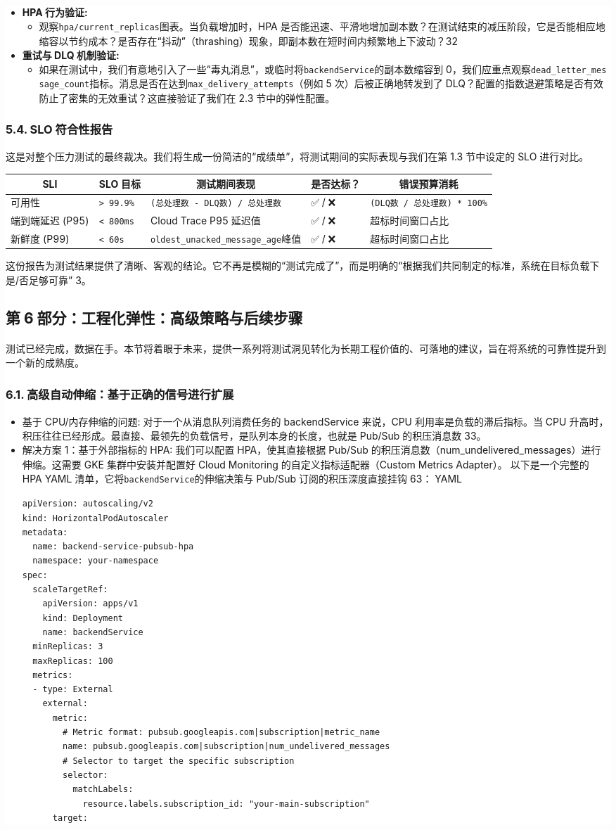- **HPA 行为验证:**
    - 观察`hpa/current_replicas`图表。当负载增加时，HPA 是否能迅速、平滑地增加副本数？在测试结束的减压阶段，它是否能相应地缩容以节约成本？是否存在“抖动”（thrashing）现象，即副本数在短时间内频繁地上下波动？32
- **重试与 DLQ 机制验证:**
    - 如果在测试中，我们有意地引入了一些“毒丸消息”，或临时将`backendService`的副本数缩容到 0，我们应重点观察`dead_letter_message_count`指标。消息是否在达到`max_delivery_attempts`（例如 5 次）后被正确地转发到了 DLQ？配置的指数退避策略是否有效防止了密集的无效重试？这直接验证了我们在 2.3 节中的弹性配置。

### 5.4. SLO 符合性报告

这是对整个压力测试的最终裁决。我们将生成一份简洁的“成绩单”，将测试期间的实际表现与我们在第 1.3 节中设定的 SLO 进行对比。

| SLI              | SLO 目标  | 测试期间表现                     | 是否达标？ | 错误预算消耗                |
| ---------------- | --------- | -------------------------------- | ---------- | --------------------------- |
| 可用性           | `> 99.9%` | `(总处理数 - DLQ数) / 总处理数`  | ✅ / ❌    | `(DLQ数 / 总处理数) * 100%` |
| 端到端延迟 (P95) | `< 800ms` | Cloud Trace P95 延迟值           | ✅ / ❌    | 超标时间窗口占比            |
| 新鲜度 (P99)     | `< 60s`   | `oldest_unacked_message_age`峰值 | ✅ / ❌    | 超标时间窗口占比            |

这份报告为测试结果提供了清晰、客观的结论。它不再是模糊的“测试完成了”，而是明确的“根据我们共同制定的标准，系统在目标负载下是/否足够可靠” 3。

## 第 6 部分：工程化弹性：高级策略与后续步骤

测试已经完成，数据在手。本节将着眼于未来，提供一系列将测试洞见转化为长期工程价值的、可落地的建议，旨在将系统的可靠性提升到一个新的成熟度。

### 6.1. 高级自动伸缩：基于正确的信号进行扩展

- 基于 CPU/内存伸缩的问题:
    对于一个从消息队列消费任务的 backendService 来说，CPU 利用率是负载的滞后指标。当 CPU 升高时，积压往往已经形成。最直接、最领先的负载信号，是队列本身的长度，也就是 Pub/Sub 的积压消息数 33。
- 解决方案 1：基于外部指标的 HPA:
    我们可以配置 HPA，使其直接根据 Pub/Sub 的积压消息数（num_undelivered_messages）进行伸缩。这需要 GKE 集群中安装并配置好 Cloud Monitoring 的自定义指标适配器（Custom Metrics Adapter）。
    以下是一个完整的 HPA YAML 清单，它将`backendService`的伸缩决策与 Pub/Sub 订阅的积压深度直接挂钩 63：
    YAML
    ```
    apiVersion: autoscaling/v2
    kind: HorizontalPodAutoscaler
    metadata:
      name: backend-service-pubsub-hpa
      namespace: your-namespace
    spec:
      scaleTargetRef:
        apiVersion: apps/v1
        kind: Deployment
        name: backendService
      minReplicas: 3
      maxReplicas: 100
      metrics:
      - type: External
        external:
          metric:
            # Metric format: pubsub.googleapis.com|subscription|metric_name
            name: pubsub.googleapis.com|subscription|num_undelivered_messages
            # Selector to target the specific subscription
            selector:
              matchLabels:
                resource.labels.subscription_id: "your-main-subscription"
          target: